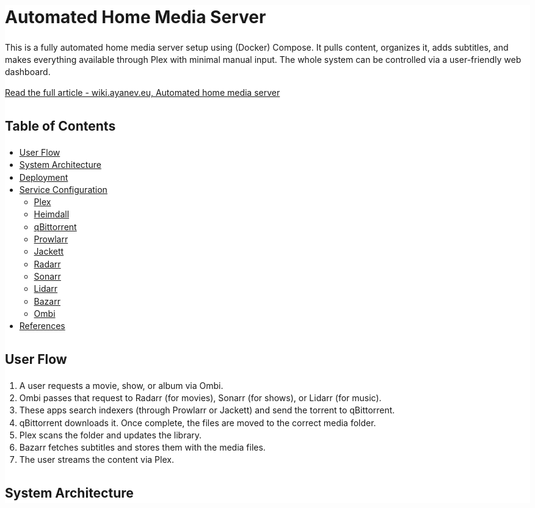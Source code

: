 # Automated Home Media Server

This is a fully automated home media server setup using (Docker) Compose. It pulls content, organizes it, adds subtitles, and makes everything available through Plex with minimal manual input. The whole system can be controlled via a user-friendly web dashboard.




[Read the full article - wiki.ayanev.eu, Automated home media server](https://wiki.ayanev.eu/#/do-it-yourself/2023-01-home-media-server/)

## Table of Contents

- [User Flow](#user-flow)
- [System Architecture](#system-architecture)
- [Deployment](#deployment)
- [Service Configuration](#service-configuration)
  - [Plex](#plex)
  - [Heimdall](#heimdall)
  - [qBittorrent](#qbittorrent)
  - [Prowlarr](#prowlarr)
  - [Jackett](#jackett)
  - [Radarr](#radarr)
  - [Sonarr](#sonarr)
  - [Lidarr](#lidarr)
  - [Bazarr](#bazarr)
  - [Ombi](#ombi)
- [References](#references)

## User Flow

1. A user requests a movie, show, or album via Ombi.
2. Ombi passes that request to Radarr (for movies), Sonarr (for shows), or Lidarr (for music).
3. These apps search indexers (through Prowlarr or Jackett) and send the torrent to qBittorrent.
4. qBittorrent downloads it. Once complete, the files are moved to the correct media folder.
5. Plex scans the folder and updates the library.
6. Bazarr fetches subtitles and stores them with the media files.
7. The user streams the content via Plex.

## System Architecture

